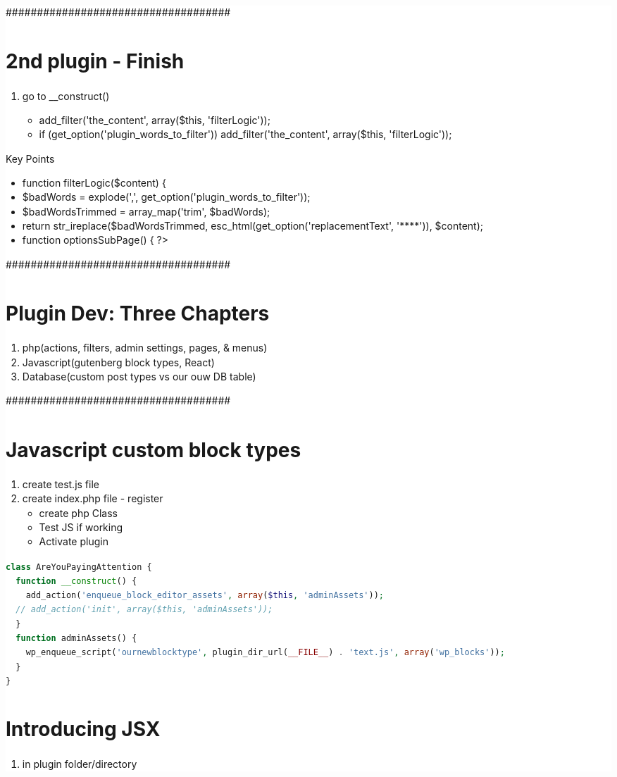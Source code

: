 ####################################

# 2nd plugin - Finish

1. go to \_\_construct()

   - add_filter('the_content', array($this, 'filterLogic'));
   - if (get_option('plugin_words_to_filter')) add_filter('the_content', array($this, 'filterLogic'));

Key Points

- function filterLogic($content) {
- $badWords = explode(',', get_option('plugin_words_to_filter'));
- $badWordsTrimmed = array_map('trim', $badWords);
- return str_ireplace($badWordsTrimmed, esc_html(get_option('replacementText', '\*\*\*\*')), $content);
- function optionsSubPage() { ?>

####################################

# Plugin Dev: Three Chapters

1. php(actions, filters, admin settings, pages, & menus)
2. Javascript(gutenberg block types, React)
3. Database(custom post types vs our ouw DB table)

####################################

# Javascript custom block types

1. create test.js file
2. create index.php file - register
   - create php Class
   - Test JS if working
   - Activate plugin

```php
class AreYouPayingAttention {
  function __construct() {
    add_action('enqueue_block_editor_assets', array($this, 'adminAssets'));
  // add_action('init', array($this, 'adminAssets'));
  }
  function adminAssets() {
    wp_enqueue_script('ournewblocktype', plugin_dir_url(__FILE__) . 'text.js', array('wp_blocks'));
  }
}
```

# Introducing JSX

1. in plugin folder/directory
